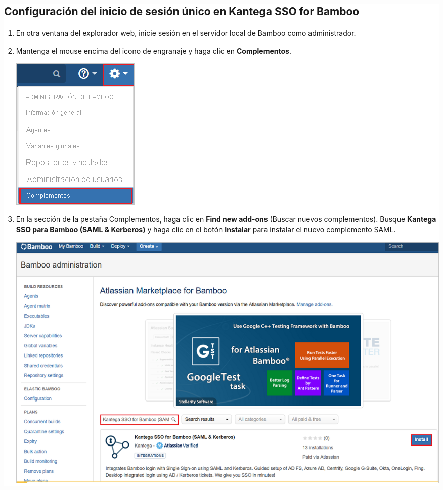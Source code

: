 ## <a name="configure-kantega-sso-for-bamboo-sso"></a>Configuración del inicio de sesión único en Kantega SSO for Bamboo

1. En otra ventana del explorador web, inicie sesión en el servidor local de Bamboo como administrador.

1. Mantenga el mouse encima del icono de engranaje y haga clic en **Complementos**.

    ![Captura de pantalla que muestra la opción Complementos seleccionada en el menú Configuración.](./media/kantegassoforbamboo-tutorial/menu.png)

1. En la sección de la pestaña Complementos, haga clic en **Find new add-ons** (Buscar nuevos complementos). Busque **Kantega SSO para Bamboo (SAML & Kerberos)** y haga clic en el botón **Instalar** para instalar el nuevo complemento SAML.

    ![Captura de pantalla de la administración de Bamboo con la opción Kantega S S O for Bamboo seleccionada.](./media/kantegassoforbamboo-tutorial/profile.png)
